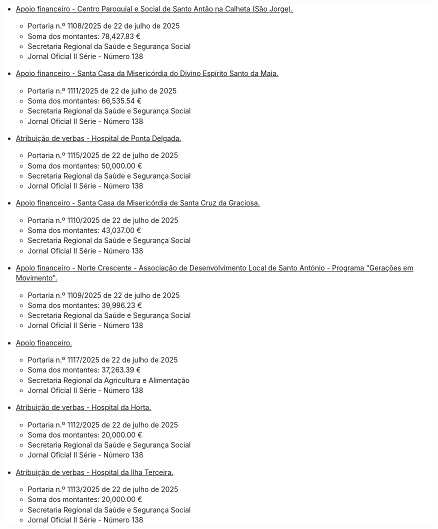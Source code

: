 * [Apoio financeiro - Centro Paroquial e Social de Santo Antão na Calheta (São Jorge).](https://jo.azores.gov.pt/#/ato/12b5c9a1-3abe-4752-b703-8b53ef4f649c)
  * Portaria n.º 1108/2025 de 22 de julho de 2025
  * Soma dos montantes: 78,427.83 €
  * Secretaria Regional da Saúde e Segurança Social
  * Jornal Oficial II Série - Número 138

* [Apoio financeiro - Santa Casa da Misericórdia do Divino Espírito Santo da Maia.](https://jo.azores.gov.pt/#/ato/92a51242-680c-47c7-b9e9-fbea5f69dafa)
  * Portaria n.º 1111/2025 de 22 de julho de 2025
  * Soma dos montantes: 66,535.54 €
  * Secretaria Regional da Saúde e Segurança Social
  * Jornal Oficial II Série - Número 138

* [Atribuição de verbas - Hospital de Ponta Delgada.](https://jo.azores.gov.pt/#/ato/74c8bd8d-9291-4198-a982-c3d59f7631da)
  * Portaria n.º 1115/2025 de 22 de julho de 2025
  * Soma dos montantes: 50,000.00 €
  * Secretaria Regional da Saúde e Segurança Social
  * Jornal Oficial II Série - Número 138

* [Apoio financeiro - Santa Casa da Misericórdia de Santa Cruz da Graciosa.](https://jo.azores.gov.pt/#/ato/0b8a5a72-1b5a-40a5-8e76-6b74219a1400)
  * Portaria n.º 1110/2025 de 22 de julho de 2025
  * Soma dos montantes: 43,037.00 €
  * Secretaria Regional da Saúde e Segurança Social
  * Jornal Oficial II Série - Número 138

* [Apoio financeiro - Norte Crescente - Associação de Desenvolvimento Local de Santo António - Programa "Gerações em Movimento".](https://jo.azores.gov.pt/#/ato/fd9f8df7-2f59-440b-854c-d60aceea4121)
  * Portaria n.º 1109/2025 de 22 de julho de 2025
  * Soma dos montantes: 39,996.23 €
  * Secretaria Regional da Saúde e Segurança Social
  * Jornal Oficial II Série - Número 138

* [Apoio financeiro.](https://jo.azores.gov.pt/#/ato/ffed995a-a93a-41a3-9f4d-ada1af124d39)
  * Portaria n.º 1117/2025 de 22 de julho de 2025
  * Soma dos montantes: 37,263.39 €
  * Secretaria Regional da Agricultura e Alimentação
  * Jornal Oficial II Série - Número 138

* [Atribuição de verbas - Hospital da Horta.](https://jo.azores.gov.pt/#/ato/d1160671-790c-46f7-9ca6-7a1e778710f0)
  * Portaria n.º 1112/2025 de 22 de julho de 2025
  * Soma dos montantes: 20,000.00 €
  * Secretaria Regional da Saúde e Segurança Social
  * Jornal Oficial II Série - Número 138

* [Atribuição de verbas - Hospital da Ilha Terceira.](https://jo.azores.gov.pt/#/ato/b07f44ee-fc1a-45f8-9dc6-7772de0ad608)
  * Portaria n.º 1113/2025 de 22 de julho de 2025
  * Soma dos montantes: 20,000.00 €
  * Secretaria Regional da Saúde e Segurança Social
  * Jornal Oficial II Série - Número 138
